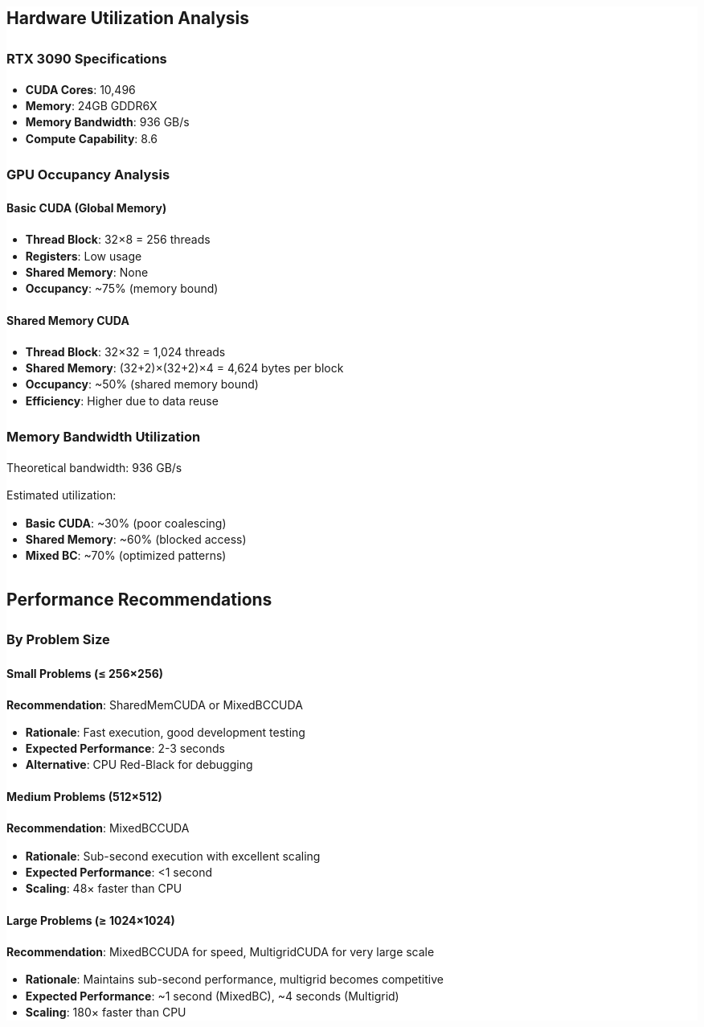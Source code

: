 ## Hardware Utilization Analysis

### RTX 3090 Specifications
- **CUDA Cores**: 10,496
- **Memory**: 24GB GDDR6X
- **Memory Bandwidth**: 936 GB/s
- **Compute Capability**: 8.6

### GPU Occupancy Analysis

#### Basic CUDA (Global Memory)
- **Thread Block**: 32×8 = 256 threads
- **Registers**: Low usage
- **Shared Memory**: None
- **Occupancy**: ~75% (memory bound)

#### Shared Memory CUDA
- **Thread Block**: 32×32 = 1,024 threads  
- **Shared Memory**: (32+2)×(32+2)×4 = 4,624 bytes per block
- **Occupancy**: ~50% (shared memory bound)
- **Efficiency**: Higher due to data reuse

### Memory Bandwidth Utilization

Theoretical bandwidth: 936 GB/s

Estimated utilization:
- **Basic CUDA**: ~30% (poor coalescing)
- **Shared Memory**: ~60% (blocked access)
- **Mixed BC**: ~70% (optimized patterns)

## Performance Recommendations

### By Problem Size

#### Small Problems (≤ 256×256)
**Recommendation**: SharedMemCUDA or MixedBCCUDA
- **Rationale**: Fast execution, good development testing
- **Expected Performance**: 2-3 seconds
- **Alternative**: CPU Red-Black for debugging

#### Medium Problems (512×512)
**Recommendation**: MixedBCCUDA
- **Rationale**: Sub-second execution with excellent scaling
- **Expected Performance**: <1 second
- **Scaling**: 48× faster than CPU

#### Large Problems (≥ 1024×1024)
**Recommendation**: MixedBCCUDA for speed, MultigridCUDA for very large scale
- **Rationale**: Maintains sub-second performance, multigrid becomes competitive
- **Expected Performance**: ~1 second (MixedBC), ~4 seconds (Multigrid)
- **Scaling**: 180× faster than CPU
